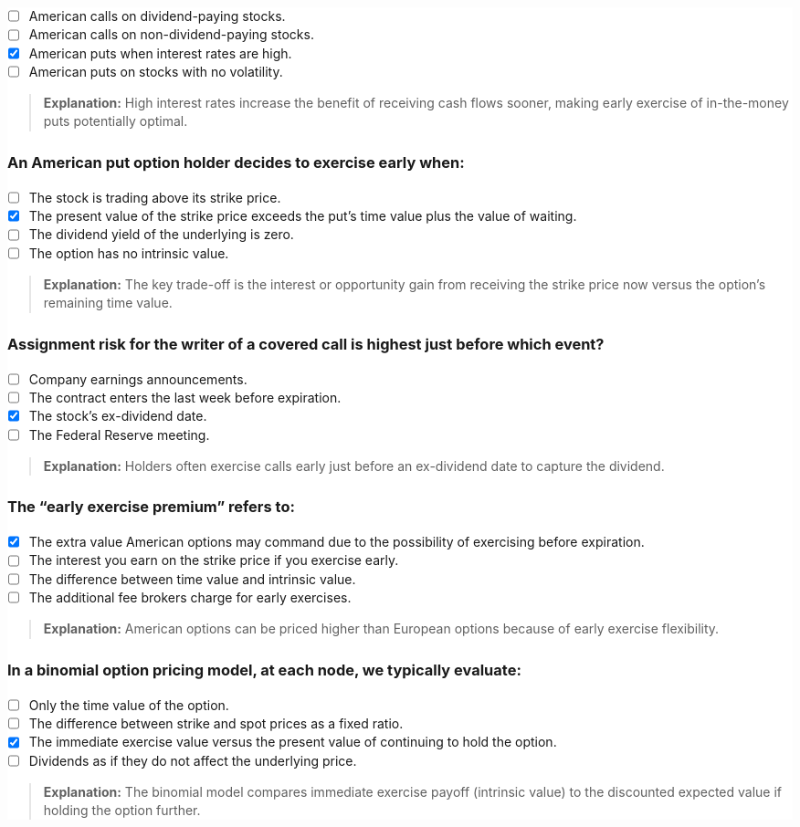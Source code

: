 - [ ] American calls on dividend-paying stocks.
- [ ] American calls on non-dividend-paying stocks.
- [x] American puts when interest rates are high.
- [ ] American puts on stocks with no volatility.

> **Explanation:** High interest rates increase the benefit of receiving cash flows sooner, making early exercise of in-the-money puts potentially optimal.


### An American put option holder decides to exercise early when:

- [ ] The stock is trading above its strike price.
- [x] The present value of the strike price exceeds the put’s time value plus the value of waiting.
- [ ] The dividend yield of the underlying is zero.
- [ ] The option has no intrinsic value.

> **Explanation:** The key trade-off is the interest or opportunity gain from receiving the strike price now versus the option’s remaining time value.


### Assignment risk for the writer of a covered call is highest just before which event?

- [ ] Company earnings announcements.
- [ ] The contract enters the last week before expiration.
- [x] The stock’s ex-dividend date.
- [ ] The Federal Reserve meeting.

> **Explanation:** Holders often exercise calls early just before an ex-dividend date to capture the dividend.


### The “early exercise premium” refers to:

- [x] The extra value American options may command due to the possibility of exercising before expiration.
- [ ] The interest you earn on the strike price if you exercise early.
- [ ] The difference between time value and intrinsic value.
- [ ] The additional fee brokers charge for early exercises.

> **Explanation:** American options can be priced higher than European options because of early exercise flexibility.


### In a binomial option pricing model, at each node, we typically evaluate:

- [ ] Only the time value of the option.
- [ ] The difference between strike and spot prices as a fixed ratio.
- [x] The immediate exercise value versus the present value of continuing to hold the option.
- [ ] Dividends as if they do not affect the underlying price.

> **Explanation:** The binomial model compares immediate exercise payoff (intrinsic value) to the discounted expected value if holding the option further.
